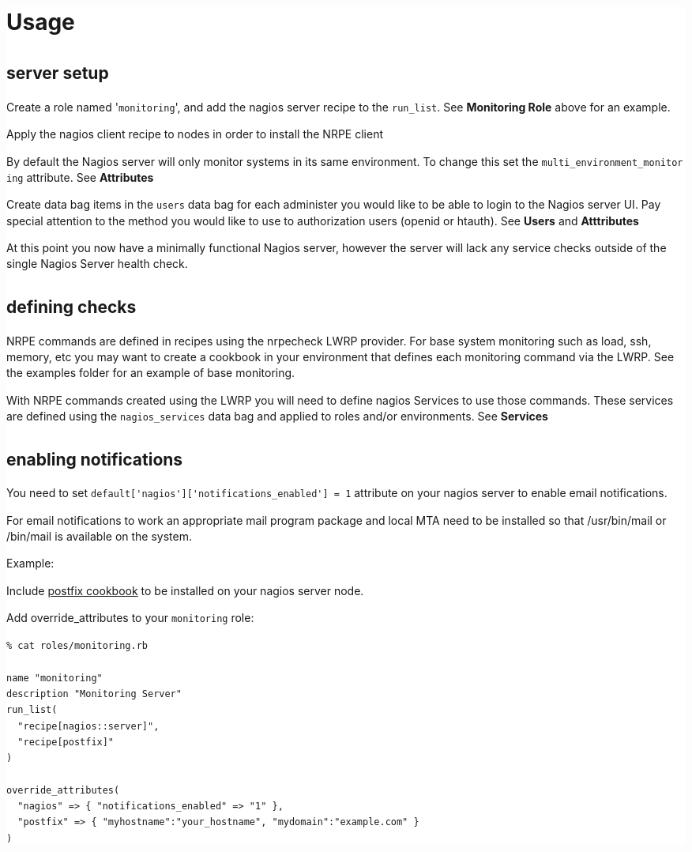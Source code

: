 Usage
=====

server setup
------------

Create a role named '`monitoring`', and add the nagios server recipe to the `run_list`.  See __Monitoring Role__ above for an example.

Apply the nagios client recipe to nodes in order to install the NRPE client

By default the Nagios server will only monitor systems in its same environment. To change this set the `multi_environment_monitoring` attribute. See __Attributes__

Create data bag items in the `users` data bag for each administer you would like to be able to login to the Nagios server UI.  Pay special attention to the method you would like to use to authorization users (openid or htauth). See __Users__ and __Atttributes__

At this point you now have a minimally functional Nagios server, however the server will lack any service checks outside of the single Nagios Server health check.

defining checks
---------------

NRPE commands are defined in recipes using the nrpecheck LWRP provider.  For base system monitoring such as load, ssh, memory, etc you may want to create a cookbook in your environment that defines each monitoring command via the LWRP.  See the examples folder for an example of base monitoring.

With NRPE commands created using the LWRP you will need to define nagios Services to use those commands.  These services are defined using the `nagios_services` data bag and applied to roles and/or environments.  See __Services__

enabling notifications
----------------------

You need to set `default['nagios']['notifications_enabled'] = 1` attribute on your nagios server to enable email notifications.

For email notifications to work an appropriate mail program package and local MTA need to be installed so that /usr/bin/mail or /bin/mail is available on the system.

Example:

Include [postfix cookbook](https://github.com/opscode-cookbooks/postfix) to be installed on your nagios server node.

Add override_attributes to your `monitoring` role:

    % cat roles/monitoring.rb

    name "monitoring"
    description "Monitoring Server"
    run_list(
      "recipe[nagios::server]",
      "recipe[postfix]"
    )

    override_attributes(
      "nagios" => { "notifications_enabled" => "1" },
      "postfix" => { "myhostname":"your_hostname", "mydomain":"example.com" }
    )
